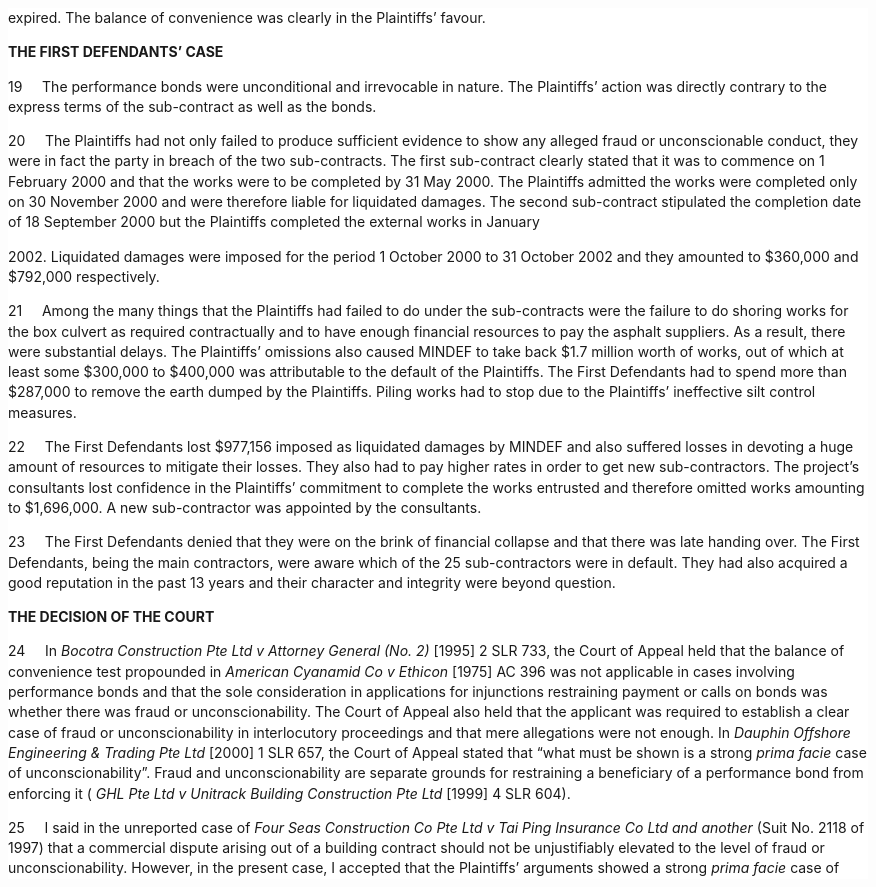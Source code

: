 
expired. The balance of convenience was clearly in the Plaintiffs’ favour. 

**THE FIRST DEFENDANTS’ CASE** 

19     The performance bonds were unconditional and irrevocable in nature. The Plaintiffs’ action was directly contrary to the express terms of the sub-contract as well as the bonds. 

20     The Plaintiffs had not only failed to produce sufficient evidence to show any alleged fraud or unconscionable conduct, they were in fact the party in breach of the two sub-contracts. The first sub-contract clearly stated that it was to commence on 1 February 2000 and that the works were to be completed by 31 May 2000. The Plaintiffs admitted the works were completed only on 30 November 2000 and were therefore liable for liquidated damages. The second sub-contract stipulated the completion date of 18 September 2000 but the Plaintiffs completed the external works in January 

2002\. Liquidated damages were imposed for the period 1 October 2000 to 31 October 2002 and they amounted to $360,000 and $792,000 respectively. 

21     Among the many things that the Plaintiffs had failed to do under the sub-contracts were the failure to do shoring works for the box culvert as required contractually and to have enough financial resources to pay the asphalt suppliers. As a result, there were substantial delays. The Plaintiffs’ omissions also caused MINDEF to take back $1.7 million worth of works, out of which at least some $300,000 to $400,000 was attributable to the default of the Plaintiffs. The First Defendants had to spend more than $287,000 to remove the earth dumped by the Plaintiffs. Piling works had to stop due to the Plaintiffs’ ineffective silt control measures. 

22     The First Defendants lost $977,156 imposed as liquidated damages by MINDEF and also suffered losses in devoting a huge amount of resources to mitigate their losses. They also had to pay higher rates in order to get new sub-contractors. The project’s consultants lost confidence in the Plaintiffs’ commitment to complete the works entrusted and therefore omitted works amounting to $1,696,000. A new sub-contractor was appointed by the consultants. 

23     The First Defendants denied that they were on the brink of financial collapse and that there was late handing over. The First Defendants, being the main contractors, were aware which of the 25 sub-contractors were in default. They had also acquired a good reputation in the past 13 years and their character and integrity were beyond question. 

**THE DECISION OF THE COURT** 

24     In _Bocotra Construction Pte Ltd v Attorney General (No. 2)_ <span class="citation">[1995] 2 SLR 733</span>, the Court of Appeal held that the balance of convenience test propounded in _American Cyanamid Co v Ethicon_ [1975] AC 396 was not applicable in cases involving performance bonds and that the sole consideration in applications for injunctions restraining payment or calls on bonds was whether there was fraud or unconscionability. The Court of Appeal also held that the applicant was required to establish a clear case of fraud or unconscionability in interlocutory proceedings and that mere allegations were not enough. In _Dauphin Offshore Engineering & Trading Pte Ltd_ <span class="citation">[2000] 1 SLR 657</span>, the Court of Appeal stated that “what must be shown is a strong _prima facie_ case of unconscionability”. Fraud and unconscionability are separate grounds for restraining a beneficiary of a performance bond from enforcing it ( _GHL Pte Ltd v Unitrack Building Construction Pte Ltd_ <span class="citation">[1999] 4 SLR 604</span>). 

25     I said in the unreported case of _Four Seas Construction Co Pte Ltd v Tai Ping Insurance Co Ltd and another_ (Suit No. 2118 of 1997) that a commercial dispute arising out of a building contract should not be unjustifiably elevated to the level of fraud or unconscionability. However, in the present case, I accepted that the Plaintiffs’ arguments showed a strong _prima facie_ case of 
